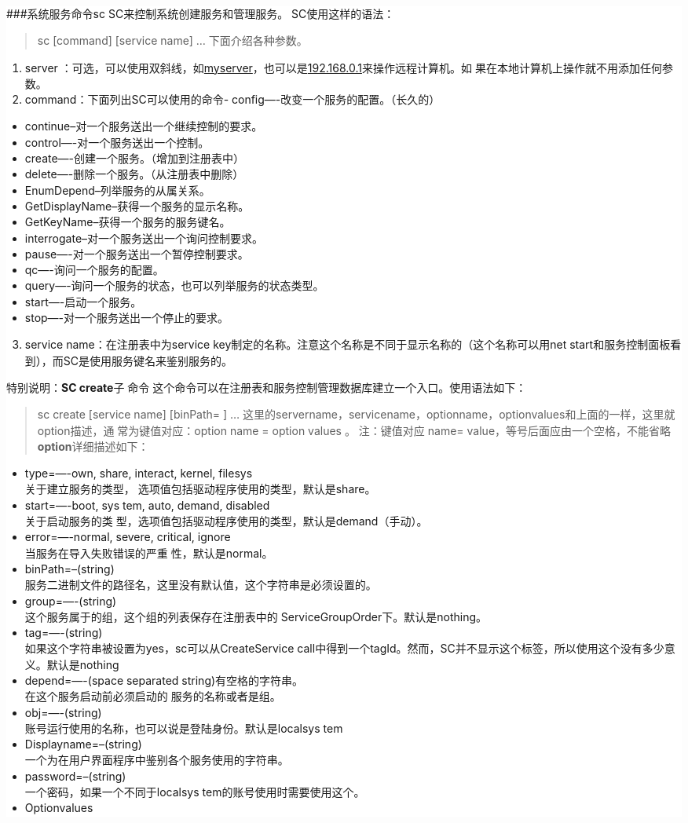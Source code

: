 ###系统服务命令sc
SC来控制系统创建服务和管理服务。
SC使用这样的语法：
> sc <server> [command] [service name] 
> <option1> <option2>…
下面介绍各种参数。
1. server ：可选，可以使用双斜线，如[myserver]()，也可以是[192.168.0.1]()来操作远程计算机。如
果在本地计算机上操作就不用添加任何参数。
2. command：下面列出SC可以使用的命令- config—-改变一个服务的配置。（长久的）
- continue–对一个服务送出一个继续控制的要求。
- control—-对一个服务送出一个控制。
- create—-创建一个服务。（增加到注册表中）
- delete—-删除一个服务。（从注册表中删除）
- EnumDepend–列举服务的从属关系。
- GetDisplayName–获得一个服务的显示名称。
- GetKeyName–获得一个服务的服务键名。
- interrogate–对一个服务送出一个询问控制要求。
- pause—-对一个服务送出一个暂停控制要求。
- qc—-询问一个服务的配置。
- query—-询问一个服务的状态，也可以列举服务的状态类型。
- start—-启动一个服务。
- stop—-对一个服务送出一个停止的要求。


3. service name：在注册表中为service key制定的名称。注意这个名称是不同于显示名称的（这个名称可以用net 
start和服务控制面板看到），而SC是使用服务键名来鉴别服务的。

特别说明：**SC create**子
命令
这个命令可以在注册表和服务控制管理数据库建立一个入口。使用语法如下：
> sc <server> create [service name] [binPath= ] 
> <option1> <option2>…
这里的servername，servicename，optionname，optionvalues和上面的一样，这里就option描述，通
常为键值对应：option name = option values 。
注：键值对应 name= 
value，等号后面应由一个空格，不能省略
**option**详细描述如下：
- type=—-own, share, interact, kernel, filesys          
关于建立服务的类型，
选项值包括驱动程序使用的类型，默认是share。
- start=—-boot, sys tem, auto, demand, disabled          
关于启动服务的类
型，选项值包括驱动程序使用的类型，默认是demand（手动）。
- error=—-normal, severe, critical, ignore          
当服务在导入失败错误的严重
性，默认是normal。
- binPath=–(string)          
服务二进制文件的路径名，这里没有默认值，这个字符串是必须设置的。
- group=—-(string)          
这个服务属于的组，这个组的列表保存在注册表中的
ServiceGroupOrder下。默认是nothing。
- tag=—-(string)          
如果这个字符串被设置为yes，sc可以从CreateService 
call中得到一个tagId。然而，SC并不显示这个标签，所以使用这个没有多少意义。默认是nothing
- depend=—-(space separated string)有空格的字符串。          
在这个服务启动前必须启动的
服务的名称或者是组。
- obj=—-(string)          
账号运行使用的名称，也可以说是登陆身份。默认是localsys tem
- Displayname=–(string)          
一个为在用户界面程序中鉴别各个服务使用的字符串。
- password=–(string)          
一个密码，如果一个不同于localsys 
tem的账号使用时需要使用这个。
- Optionvalues          